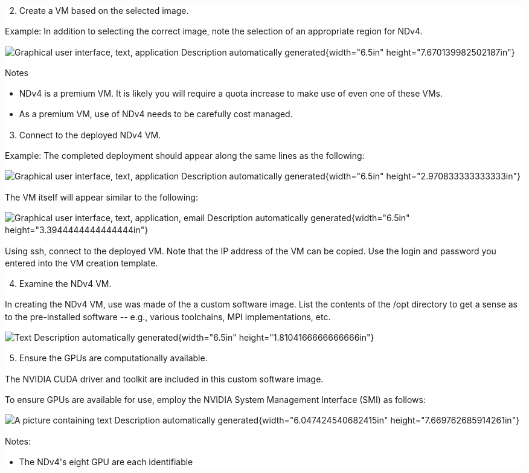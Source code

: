 2.  Create a VM based on the selected image.

Example: In addition to selecting the correct image, note the selection of an appropriate region for NDv4.

![Graphical user interface, text, application Description automatically
generated](./images/media/image2.png){width="6.5in"
height="7.670139982502187in"}

Notes

-   NDv4 is a premium VM. It is likely you will require a quota increase to make use of even one of these VMs.
    
-   As a premium VM, use of NDv4 needs to be carefully cost managed.

3.  Connect to the deployed NDv4 VM.

Example: The completed deployment should appear along the same lines as the following:

![Graphical user interface, text, application Description automatically
generated](./images/media/image3.png){width="6.5in"
height="2.970833333333333in"}

The VM itself will appear similar to the following:

![Graphical user interface, text, application, email Description
automatically generated](./images/media/image4.png){width="6.5in"
height="3.3944444444444444in"}

Using ssh, connect to the deployed VM. Note that the IP address of the VM can be copied. Use the login and password you entered into the VM creation template.

4.  Examine the NDv4 VM.

In creating the NDv4 VM, use was made of the a custom software image. List the contents of the /opt directory to get a sense as to the pre-installed software -- e.g., various toolchains, MPI implementations, etc.

![Text Description automatically
generated](./images/media/image5.png){width="6.5in"
height="1.8104166666666666in"}

5.  Ensure the GPUs are computationally available.

The NVIDIA CUDA driver and toolkit are included in this custom software image.

To ensure GPUs are available for use, employ the NVIDIA System Management Interface (SMI) as follows:

![A picture containing text Description automatically
generated](./images/media/image6.png){width="6.047424540682415in"
height="7.669762685914261in"}

Notes:

-   The NDv4's eight GPU are each identifiable
